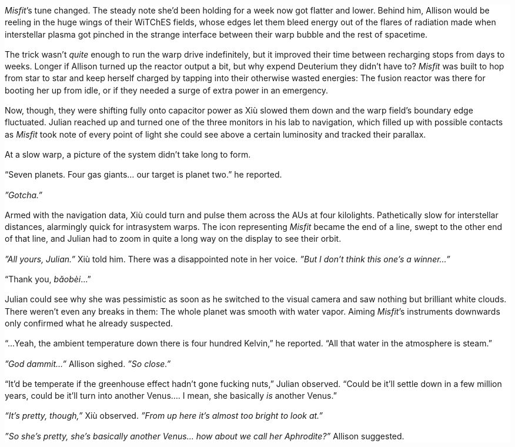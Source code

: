 
*Misfit*’s tune changed. The steady note she’d been holding for a week now got flatter and lower. Behind him, Allison would be reeling in the huge wings of their WiTChES fields, whose edges let them bleed energy out of the flares of radiation made when interstellar plasma got pinched in the strange interface between their warp bubble and the rest of spacetime.


The trick wasn’t *quite* enough to run the warp drive indefinitely, but it improved their time between recharging stops from days to weeks. Longer if Allison turned up the reactor output a bit, but why expend Deuterium they didn’t have to? *Misfit* was built to hop from star to star and keep herself charged by tapping into their otherwise wasted energies: The fusion reactor was there for booting her up from idle, or if they needed a surge of extra power in an emergency.


Now, though, they were shifting fully onto capacitor power as Xiù slowed them down and the warp field’s boundary edge fluctuated. Julian reached up and turned one of the three monitors in his lab to navigation, which filled up with possible contacts as *Misfit* took note of every point of light she could see above a certain luminosity and tracked their parallax.


At a slow warp, a picture of the system didn’t take long to form.


“Seven planets. Four gas giants… our target is planet two.” he reported.


*”Gotcha.”*


Armed with the navigation data, Xiù could turn and pulse them across the AUs at four kilolights. Pathetically slow for interstellar distances, alarmingly quick for intrasystem warps. The icon representing *Misfit* became the end of a line, swept to the other end of that line, and Julian had to zoom in quite a long way on the display to see their orbit.


*”All yours, Julian.”* Xiù told him. There was a disappointed note in her voice. *”But I don’t think this one’s a winner…”*


“Thank you, *bǎobèi*...”


Julian could see why she was pessimistic as soon as he switched to the visual camera and saw nothing but brilliant white clouds. There weren’t even any breaks in them: The whole planet was smooth with water vapor. Aiming *Misfit*’s instruments downwards only confirmed what he already suspected.


“...Yeah, the ambient temperature down there is four hundred Kelvin,” he reported. “All that water in the atmosphere is steam.”


*”God dammit…”* Allison sighed. *”So close.”*


“It’d be temperate if the greenhouse effect hadn’t gone fucking nuts,” Julian observed. “Could be it’ll settle down in a few million years, could be it’ll turn into another Venus…. I mean, she basically *is* another Venus.”


*“It’s pretty, though,”* Xiù observed. *”From up here it’s almost too bright to look at.”*


*”So she’s pretty, she’s basically another Venus… how about we call her Aphrodite?”* Allison suggested.
